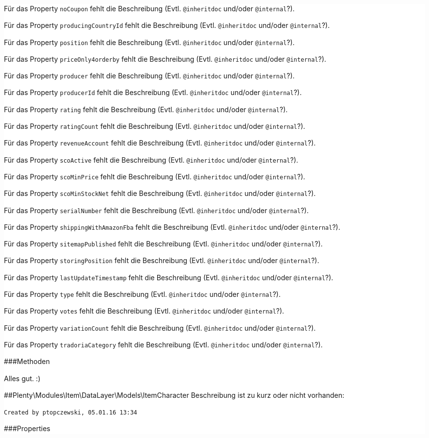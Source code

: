 Für das Property `noCoupon` fehlt die Beschreibung (Evtl. `@inheritdoc` und/oder `@internal`?).

Für das Property `producingCountryId` fehlt die Beschreibung (Evtl. `@inheritdoc` und/oder `@internal`?).

Für das Property `position` fehlt die Beschreibung (Evtl. `@inheritdoc` und/oder `@internal`?).

Für das Property `priceOnly4orderby` fehlt die Beschreibung (Evtl. `@inheritdoc` und/oder `@internal`?).

Für das Property `producer` fehlt die Beschreibung (Evtl. `@inheritdoc` und/oder `@internal`?).

Für das Property `producerId` fehlt die Beschreibung (Evtl. `@inheritdoc` und/oder `@internal`?).

Für das Property `rating` fehlt die Beschreibung (Evtl. `@inheritdoc` und/oder `@internal`?).

Für das Property `ratingCount` fehlt die Beschreibung (Evtl. `@inheritdoc` und/oder `@internal`?).

Für das Property `revenueAccount` fehlt die Beschreibung (Evtl. `@inheritdoc` und/oder `@internal`?).

Für das Property `scoActive` fehlt die Beschreibung (Evtl. `@inheritdoc` und/oder `@internal`?).

Für das Property `scoMinPrice` fehlt die Beschreibung (Evtl. `@inheritdoc` und/oder `@internal`?).

Für das Property `scoMinStockNet` fehlt die Beschreibung (Evtl. `@inheritdoc` und/oder `@internal`?).

Für das Property `serialNumber` fehlt die Beschreibung (Evtl. `@inheritdoc` und/oder `@internal`?).

Für das Property `shippingWithAmazonFba` fehlt die Beschreibung (Evtl. `@inheritdoc` und/oder `@internal`?).

Für das Property `sitemapPublished` fehlt die Beschreibung (Evtl. `@inheritdoc` und/oder `@internal`?).

Für das Property `storingPosition` fehlt die Beschreibung (Evtl. `@inheritdoc` und/oder `@internal`?).

Für das Property `lastUpdateTimestamp` fehlt die Beschreibung (Evtl. `@inheritdoc` und/oder `@internal`?).

Für das Property `type` fehlt die Beschreibung (Evtl. `@inheritdoc` und/oder `@internal`?).

Für das Property `votes` fehlt die Beschreibung (Evtl. `@inheritdoc` und/oder `@internal`?).

Für das Property `variationCount` fehlt die Beschreibung (Evtl. `@inheritdoc` und/oder `@internal`?).

Für das Property `tradoriaCategory` fehlt die Beschreibung (Evtl. `@inheritdoc` und/oder `@internal`?).

###Methoden

Alles gut. :)

##Plenty\Modules\Item\DataLayer\Models\ItemCharacter
Beschreibung ist zu kurz oder nicht vorhanden:

    Created by ptopczewski, 05.01.16 13:34

###Properties
